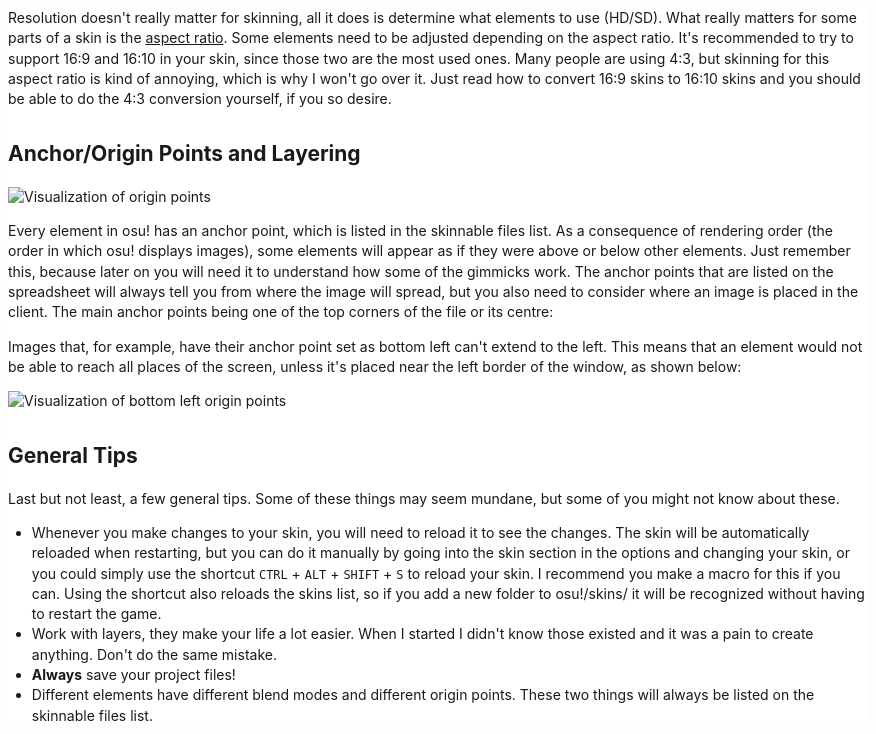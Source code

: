 Resolution doesn't really matter for skinning, all it does is determine what elements to use (HD/SD). What really matters for some parts of a skin is the [aspect ratio](https://en.wikipedia.org/wiki/Display_aspect_ratio). Some elements need to be adjusted depending on the aspect ratio. It's recommended to try to support 16:9 and 16:10 in your skin, since those two are the most used ones. Many people are using 4:3, but skinning for this aspect ratio is kind of annoying, which is why I won't go over it. Just read how to convert 16:9 skins to 16:10 skins and you should be able to do the 4:3 conversion yourself, if you so desire.

## Anchor/Origin Points and Layering

<img class="img-text-right" src="img/introduction/origin_points.png" alt="Visualization of origin points">

Every element in osu! has an anchor point, which is listed in the skinnable files list. As a consequence of rendering order (the order in which osu! displays images), some elements will appear as if they were above or below other elements. Just remember this, because later on you will need it to understand how some of the gimmicks work. The anchor points that are listed on the spreadsheet will always tell you from where the image will spread, but you also need to consider where an image is placed in the client. The main anchor points being one of the top corners of the file or its centre:

Images that, for example, have their anchor point set as bottom left can't extend to the left. This means that an element would not be able to reach all places of the screen, unless it's placed near the left border of the window, as shown below:

<img src="img/introduction/different_origin_points.png" alt="Visualization of bottom left origin points" />

## General Tips

Last but not least, a few general tips. Some of these things may seem mundane, but some of you might not know about these.

-   Whenever you make changes to your skin, you will need to reload it to see the changes. The skin will be automatically reloaded when restarting, but you can do it manually by going into the skin section in the options and changing your skin, or you could simply use the shortcut `CTRL` + `ALT` + `SHIFT` + `S` to reload your skin. I recommend you make a macro for this if you can. Using the shortcut also reloads the skins list, so if you add a new folder to osu!/skins/ it will be recognized without having to restart the game.
-   Work with layers, they make your life a lot easier. When I started I didn't know those existed and it was a pain to create anything. Don't do the same mistake.
-   **Always** save your project files!
-   Different elements have different blend modes and different origin points. These two things will always be listed on the skinnable files list.
